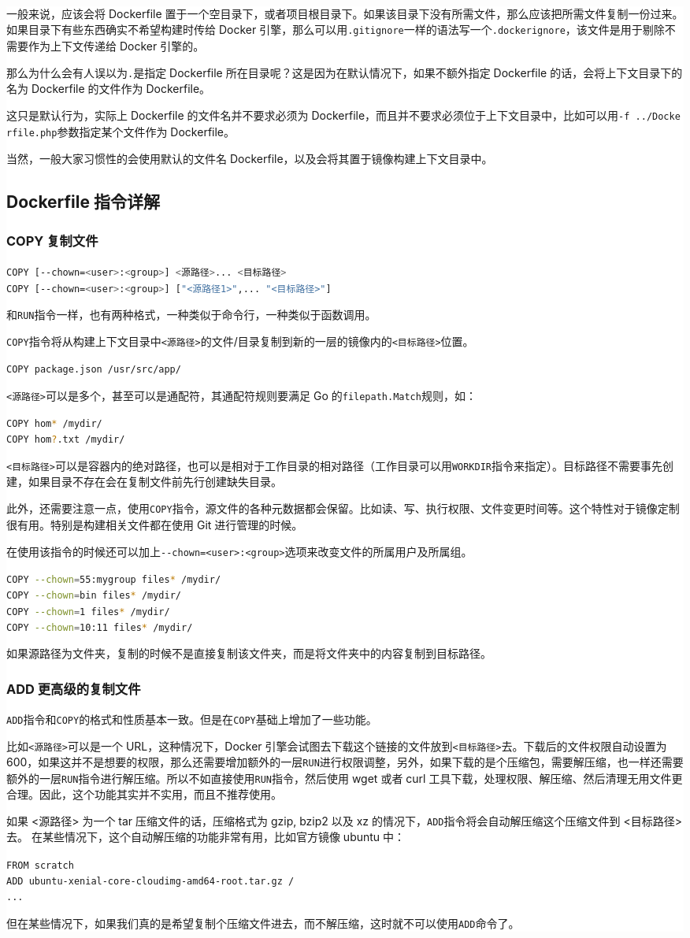 一般来说，应该会将 Dockerfile 置于一个空目录下，或者项目根目录下。如果该目录下没有所需文件，那么应该把所需文件复制一份过来。如果目录下有些东西确实不希望构建时传给 Docker 引擎，那么可以用`.gitignore`一样的语法写一个`.dockerignore`，该文件是用于剔除不需要作为上下文传递给 Docker 引擎的。

那么为什么会有人误以为`.`是指定 Dockerfile 所在目录呢？这是因为在默认情况下，如果不额外指定 Dockerfile 的话，会将上下文目录下的名为 Dockerfile 的文件作为 Dockerfile。

这只是默认行为，实际上 Dockerfile 的文件名并不要求必须为 Dockerfile，而且并不要求必须位于上下文目录中，比如可以用`-f ../Dockerfile.php`参数指定某个文件作为 Dockerfile。

当然，一般大家习惯性的会使用默认的文件名 Dockerfile，以及会将其置于镜像构建上下文目录中。
## Dockerfile 指令详解
### COPY 复制文件
```bash
COPY [--chown=<user>:<group>] <源路径>... <目标路径>
COPY [--chown=<user>:<group>] ["<源路径1>",... "<目标路径>"]
```
和`RUN`指令一样，也有两种格式，一种类似于命令行，一种类似于函数调用。

`COPY`指令将从构建上下文目录中`<源路径>`的文件/目录复制到新的一层的镜像内的`<目标路径>`位置。
```bash
COPY package.json /usr/src/app/
```
`<源路径>`可以是多个，甚至可以是通配符，其通配符规则要满足 Go 的`filepath.Match`规则，如：
```bash
COPY hom* /mydir/
COPY hom?.txt /mydir/
```
`<目标路径>`可以是容器内的绝对路径，也可以是相对于工作目录的相对路径（工作目录可以用`WORKDIR`指令来指定）。目标路径不需要事先创建，如果目录不存在会在复制文件前先行创建缺失目录。

此外，还需要注意一点，使用`COPY`指令，源文件的各种元数据都会保留。比如读、写、执行权限、文件变更时间等。这个特性对于镜像定制很有用。特别是构建相关文件都在使用 Git 进行管理的时候。

在使用该指令的时候还可以加上`--chown=<user>:<group>`选项来改变文件的所属用户及所属组。
```bash
COPY --chown=55:mygroup files* /mydir/
COPY --chown=bin files* /mydir/
COPY --chown=1 files* /mydir/
COPY --chown=10:11 files* /mydir/
```
如果源路径为文件夹，复制的时候不是直接复制该文件夹，而是将文件夹中的内容复制到目标路径。
### ADD 更高级的复制文件
`ADD`指令和`COPY`的格式和性质基本一致。但是在`COPY`基础上增加了一些功能。

比如`<源路径>`可以是一个 URL，这种情况下，Docker 引擎会试图去下载这个链接的文件放到`<目标路径>`去。下载后的文件权限自动设置为 600，如果这并不是想要的权限，那么还需要增加额外的一层`RUN`进行权限调整，另外，如果下载的是个压缩包，需要解压缩，也一样还需要额外的一层`RUN`指令进行解压缩。所以不如直接使用`RUN`指令，然后使用 wget 或者 curl 工具下载，处理权限、解压缩、然后清理无用文件更合理。因此，这个功能其实并不实用，而且不推荐使用。

如果 <源路径> 为一个 tar 压缩文件的话，压缩格式为 gzip, bzip2 以及 xz 的情况下，`ADD`指令将会自动解压缩这个压缩文件到 <目标路径> 去。
在某些情况下，这个自动解压缩的功能非常有用，比如官方镜像 ubuntu 中：
```bash
FROM scratch
ADD ubuntu-xenial-core-cloudimg-amd64-root.tar.gz /
...
```
但在某些情况下，如果我们真的是希望复制个压缩文件进去，而不解压缩，这时就不可以使用`ADD`命令了。
